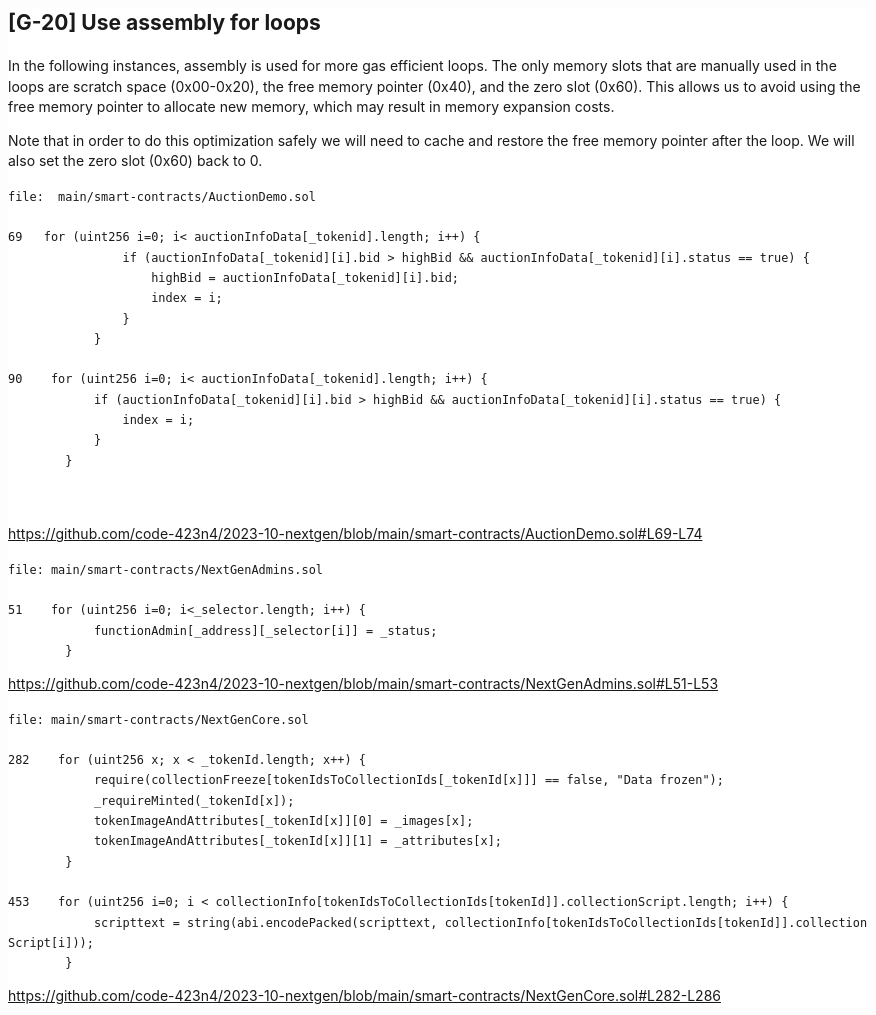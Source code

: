 ## [G-20] Use assembly for loops

In the following instances, assembly is used for more gas efficient loops. The only memory slots that are manually used in the loops are scratch space (0x00-0x20), the free memory pointer (0x40), and the zero slot (0x60). This allows us to avoid using the free memory pointer to allocate new memory, which may result in memory expansion costs.

Note that in order to do this optimization safely we will need to cache and restore the free memory pointer after the loop. We will also set the zero slot (0x60) back to 0.

```solidity
file:  main/smart-contracts/AuctionDemo.sol

69   for (uint256 i=0; i< auctionInfoData[_tokenid].length; i++) {
                if (auctionInfoData[_tokenid][i].bid > highBid && auctionInfoData[_tokenid][i].status == true) {
                    highBid = auctionInfoData[_tokenid][i].bid;
                    index = i;
                }
            }

90    for (uint256 i=0; i< auctionInfoData[_tokenid].length; i++) {
            if (auctionInfoData[_tokenid][i].bid > highBid && auctionInfoData[_tokenid][i].status == true) {
                index = i;
            }
        }

        
```
https://github.com/code-423n4/2023-10-nextgen/blob/main/smart-contracts/AuctionDemo.sol#L69-L74


```solidity
file: main/smart-contracts/NextGenAdmins.sol

51    for (uint256 i=0; i<_selector.length; i++) {
            functionAdmin[_address][_selector[i]] = _status;
        }

```
https://github.com/code-423n4/2023-10-nextgen/blob/main/smart-contracts/NextGenAdmins.sol#L51-L53



```solidity
file: main/smart-contracts/NextGenCore.sol

282    for (uint256 x; x < _tokenId.length; x++) {
            require(collectionFreeze[tokenIdsToCollectionIds[_tokenId[x]]] == false, "Data frozen");
            _requireMinted(_tokenId[x]);
            tokenImageAndAttributes[_tokenId[x]][0] = _images[x];
            tokenImageAndAttributes[_tokenId[x]][1] = _attributes[x];
        }

453    for (uint256 i=0; i < collectionInfo[tokenIdsToCollectionIds[tokenId]].collectionScript.length; i++) {
            scripttext = string(abi.encodePacked(scripttext, collectionInfo[tokenIdsToCollectionIds[tokenId]].collectionScript[i])); 
        }

```
https://github.com/code-423n4/2023-10-nextgen/blob/main/smart-contracts/NextGenCore.sol#L282-L286
